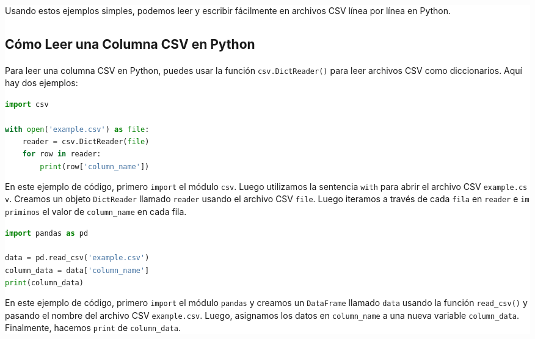 Usando estos ejemplos simples, podemos leer y escribir fácilmente en archivos CSV línea por línea en Python.

## Cómo Leer una Columna CSV en Python

Para leer una columna CSV en Python, puedes usar la función `csv.DictReader()` para leer archivos CSV como diccionarios. Aquí hay dos ejemplos:

```python
import csv

with open('example.csv') as file:
    reader = csv.DictReader(file)
    for row in reader:
        print(row['column_name'])
```

En este ejemplo de código, primero `import` el módulo `csv`. Luego utilizamos la sentencia `with` para abrir el archivo CSV `example.csv`. Creamos un objeto `DictReader` llamado `reader` usando el archivo CSV `file`. Luego iteramos a través de cada `fila` en `reader` e `imprimimos` el valor de `column_name` en cada fila.

```python
import pandas as pd

data = pd.read_csv('example.csv')
column_data = data['column_name']
print(column_data)
```

En este ejemplo de código, primero `import` el módulo `pandas` y creamos un `DataFrame` llamado `data` usando la función `read_csv()` y pasando el nombre del archivo CSV `example.csv`. Luego, asignamos los datos en `column_name` a una nueva variable `column_data`. Finalmente, hacemos `print` de `column_data`.
